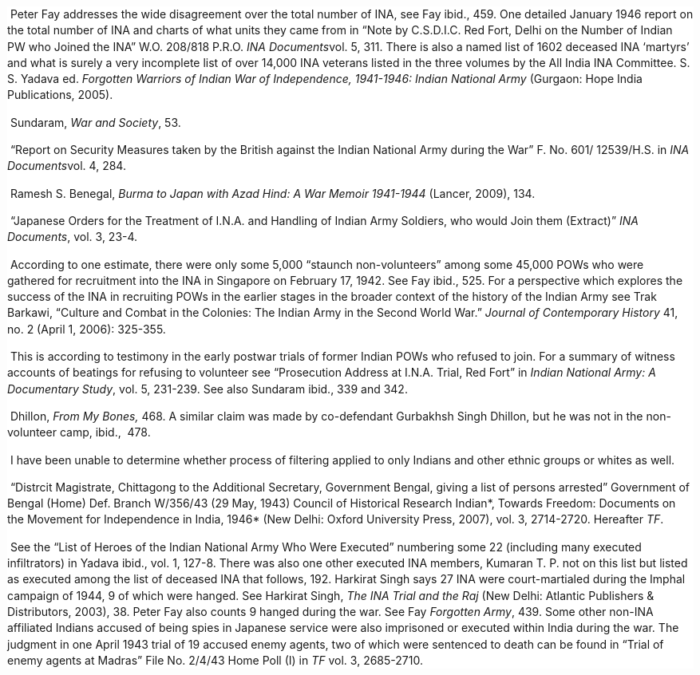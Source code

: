 Peter Fay addresses the wide disagreement over the total number of INA,
see Fay ibid., 459. One detailed January 1946 report on the total number
of INA and charts of what units they came from in “Note by C.S.D.I.C.
Red Fort, Delhi on the Number of Indian PW who Joined the INA” W.O.
208/818 P.R.O. *INA Documents*vol. 5, 311. There is also a named list of
1602 deceased INA ‘martyrs’ and what is surely a very incomplete list of
over 14,000 INA veterans listed in the three volumes by the All India
INA Committee. S. S. Yadava ed. *Forgotten Warriors of Indian War of
Independence, 1941-1946: Indian National Army* (Gurgaon: Hope India
Publications, 2005).

 Sundaram, *War and Society*, 53.

 “Report on Security Measures taken by the British against the Indian
National Army during the War” F. No. 601/ 12539/H.S. in *INA
Documents*vol. 4, 284.

 Ramesh S. Benegal, *Burma to Japan with Azad Hind: A War Memoir
1941-1944* (Lancer, 2009), 134.

 “Japanese Orders for the Treatment of I.N.A. and Handling of Indian
Army Soldiers, who would Join them (Extract)” *INA Documents*, vol. 3,
23-4.

 According to one estimate, there were only some 5,000 “staunch
non-volunteers” among some 45,000 POWs who were gathered for recruitment
into the INA in Singapore on February 17, 1942. See Fay ibid., 525. For
a perspective which explores the success of the INA in recruiting POWs
in the earlier stages in the broader context of the history of the
Indian Army see Trak Barkawi, “Culture and Combat in the Colonies: The
Indian Army in the Second World War.” *Journal of Contemporary History*
41, no. 2 (April 1, 2006): 325-355.

 This is according to testimony in the early postwar trials of former
Indian POWs who refused to join. For a summary of witness accounts of
beatings for refusing to volunteer see “Prosecution Address at I.N.A.
Trial, Red Fort” in *Indian National Army: A Documentary Study*, vol. 5,
231-239. See also Sundaram ibid., 339 and 342.

 Dhillon, *From My Bones,* 468. A similar claim was made by co-defendant
Gurbakhsh Singh Dhillon, but he was not in the non-volunteer camp,
ibid.,  478.

 I have been unable to determine whether process of filtering applied to
only Indians and other ethnic groups or whites as well.

 “Distrcit Magistrate, Chittagong to the Additional Secretary,
Government Bengal, giving a list of persons arrested” Government of
Bengal (Home) Def. Branch W/356/43 (29 May, 1943) Council of Historical
Research Indian*, Towards Freedom: Documents on the Movement for
Independence in India, 1946* (New Delhi: Oxford University Press, 2007),
vol. 3, 2714-2720. Hereafter *TF*.

 See the “List of Heroes of the Indian National Army Who Were Executed”
numbering some 22 (including many executed infiltrators) in Yadava
ibid., vol. 1, 127-8. There was also one other executed INA members,
Kumaran T. P. not on this list but listed as executed among the list of
deceased INA that follows, 192. Harkirat Singh says 27 INA were
court-martialed during the Imphal campaign of 1944, 9 of which were
hanged. See Harkirat Singh, *The INA Trial and the Raj* (New Delhi:
Atlantic Publishers & Distributors, 2003), 38. Peter Fay also counts 9
hanged during the war. See Fay *Forgotten Army*, 439. Some other non-INA
affiliated Indians accused of being spies in Japanese service were also
imprisoned or executed within India during the war. The judgment in one
April 1943 trial of 19 accused enemy agents, two of which were sentenced
to death can be found in “Trial of enemy agents at Madras” File No.
2/4/43 Home Poll (I) in *TF* vol. 3, 2685-2710.
